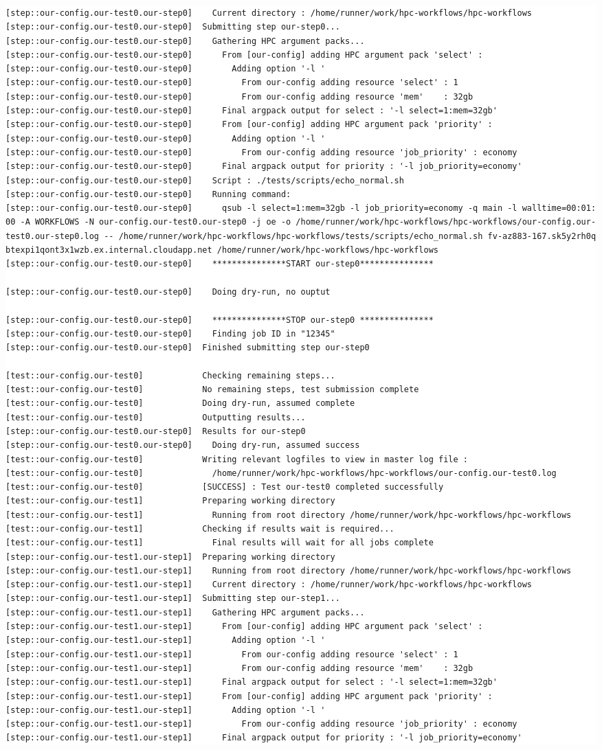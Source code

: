     [step::our-config.our-test0.our-step0]    Current directory : /home/runner/work/hpc-workflows/hpc-workflows
    [step::our-config.our-test0.our-step0]  Submitting step our-step0...
    [step::our-config.our-test0.our-step0]    Gathering HPC argument packs...
    [step::our-config.our-test0.our-step0]      From [our-config] adding HPC argument pack 'select' :
    [step::our-config.our-test0.our-step0]        Adding option '-l '
    [step::our-config.our-test0.our-step0]          From our-config adding resource 'select' : 1
    [step::our-config.our-test0.our-step0]          From our-config adding resource 'mem'    : 32gb
    [step::our-config.our-test0.our-step0]      Final argpack output for select : '-l select=1:mem=32gb'
    [step::our-config.our-test0.our-step0]      From [our-config] adding HPC argument pack 'priority' :
    [step::our-config.our-test0.our-step0]        Adding option '-l '
    [step::our-config.our-test0.our-step0]          From our-config adding resource 'job_priority' : economy
    [step::our-config.our-test0.our-step0]      Final argpack output for priority : '-l job_priority=economy'
    [step::our-config.our-test0.our-step0]    Script : ./tests/scripts/echo_normal.sh
    [step::our-config.our-test0.our-step0]    Running command:
    [step::our-config.our-test0.our-step0]      qsub -l select=1:mem=32gb -l job_priority=economy -q main -l walltime=00:01:00 -A WORKFLOWS -N our-config.our-test0.our-step0 -j oe -o /home/runner/work/hpc-workflows/hpc-workflows/our-config.our-test0.our-step0.log -- /home/runner/work/hpc-workflows/hpc-workflows/tests/scripts/echo_normal.sh fv-az883-167.sk5y2rh0qbtexpi1qont3x1wzb.ex.internal.cloudapp.net /home/runner/work/hpc-workflows/hpc-workflows
    [step::our-config.our-test0.our-step0]    ***************START our-step0***************
    
    [step::our-config.our-test0.our-step0]    Doing dry-run, no ouptut
    
    [step::our-config.our-test0.our-step0]    ***************STOP our-step0 ***************
    [step::our-config.our-test0.our-step0]    Finding job ID in "12345"
    [step::our-config.our-test0.our-step0]  Finished submitting step our-step0
    
    [test::our-config.our-test0]            Checking remaining steps...
    [test::our-config.our-test0]            No remaining steps, test submission complete
    [test::our-config.our-test0]            Doing dry-run, assumed complete
    [test::our-config.our-test0]            Outputting results...
    [step::our-config.our-test0.our-step0]  Results for our-step0
    [step::our-config.our-test0.our-step0]    Doing dry-run, assumed success
    [test::our-config.our-test0]            Writing relevant logfiles to view in master log file : 
    [test::our-config.our-test0]              /home/runner/work/hpc-workflows/hpc-workflows/our-config.our-test0.log
    [test::our-config.our-test0]            [SUCCESS] : Test our-test0 completed successfully
    [test::our-config.our-test1]            Preparing working directory
    [test::our-config.our-test1]              Running from root directory /home/runner/work/hpc-workflows/hpc-workflows
    [test::our-config.our-test1]            Checking if results wait is required...
    [test::our-config.our-test1]              Final results will wait for all jobs complete
    [step::our-config.our-test1.our-step1]  Preparing working directory
    [step::our-config.our-test1.our-step1]    Running from root directory /home/runner/work/hpc-workflows/hpc-workflows
    [step::our-config.our-test1.our-step1]    Current directory : /home/runner/work/hpc-workflows/hpc-workflows
    [step::our-config.our-test1.our-step1]  Submitting step our-step1...
    [step::our-config.our-test1.our-step1]    Gathering HPC argument packs...
    [step::our-config.our-test1.our-step1]      From [our-config] adding HPC argument pack 'select' :
    [step::our-config.our-test1.our-step1]        Adding option '-l '
    [step::our-config.our-test1.our-step1]          From our-config adding resource 'select' : 1
    [step::our-config.our-test1.our-step1]          From our-config adding resource 'mem'    : 32gb
    [step::our-config.our-test1.our-step1]      Final argpack output for select : '-l select=1:mem=32gb'
    [step::our-config.our-test1.our-step1]      From [our-config] adding HPC argument pack 'priority' :
    [step::our-config.our-test1.our-step1]        Adding option '-l '
    [step::our-config.our-test1.our-step1]          From our-config adding resource 'job_priority' : economy
    [step::our-config.our-test1.our-step1]      Final argpack output for priority : '-l job_priority=economy'